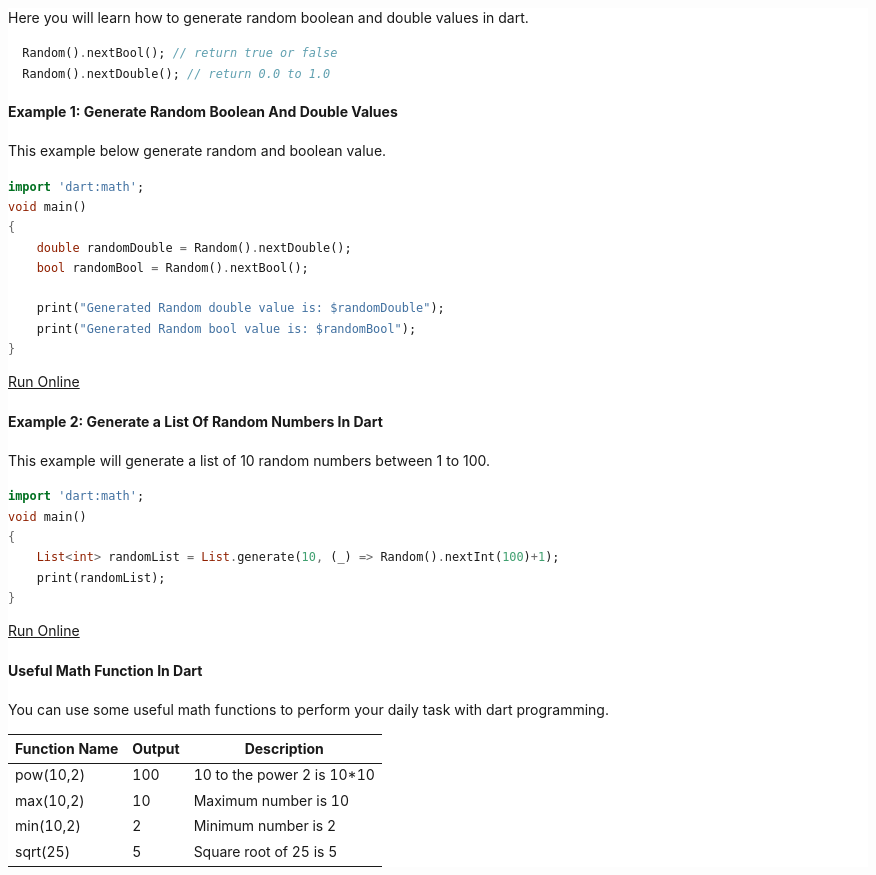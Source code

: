 Here you will learn how to generate random boolean and double values in dart.

```dart
  Random().nextBool(); // return true or false
  Random().nextDouble(); // return 0.0 to 1.0

```


#### **Example 1: Generate Random Boolean And Double Values**

This example below generate random and boolean value.

```dart
import 'dart:math';
void main()
{
	double randomDouble = Random().nextDouble();
	bool randomBool = Random().nextBool();
	  
	print("Generated Random double value is: $randomDouble");  
	print("Generated Random bool value is: $randomBool");  
}

```


[Run Online](https://dartpad.dev/?id=d51f0a1dc4cf3a6afabd87510e089ae5)

#### **Example 2: Generate a List Of Random Numbers In Dart**

This example will generate a list of 10 random numbers between 1 to 100.

```dart
import 'dart:math';
void main()
{
	List<int> randomList = List.generate(10, (_) => Random().nextInt(100)+1); 
	print(randomList);  
}

```


[Run Online](https://dartpad.dev/?id=773b8fe29b427e94cffebe3882f32634)

#### **Useful Math Function In Dart**

You can use some useful math functions to perform your daily task with dart programming.


|Function Name|Output|Description               |
|-------------|------|--------------------------|
|pow(10,2)    |100   |10 to the power 2 is 10*10|
|max(10,2)    |10    |Maximum number is 10      |
|min(10,2)    |2     |Minimum number is 2       |
|sqrt(25)     |5     |Square root of 25 is 5    |
